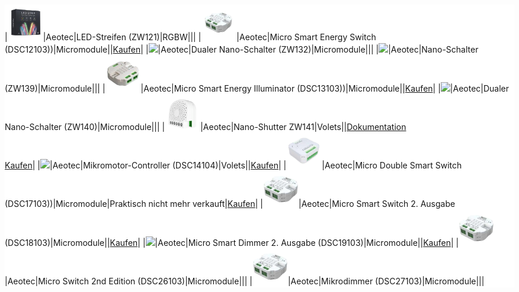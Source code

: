 |<img src="../../de_DE/zwave/images/134.3.121_zw121_led_strip.jpg" width="60" />|Aeotec|LED-Streifen (ZW121)|RGBW|||
|<img src="../../de_DE/zwave/images/134.3.12_dsc12103.micro.smart.energy.switch.jpg" width="60" />|Aeotec|Micro Smart Energy Switch (DSC12103))|Micromodule||[Kaufen](http://www.domadoo.fr/fr/peripheriques/286-aeon-labs-micromodule-commutateur-et-compteur-d-energie-g2-1220000011014.html)|
|<img src="../../de_DE/zwave/images/134.3.132_zw132.dual.nano.switch.jpg" width="60" />|Aeotec|Dualer Nano-Schalter (ZW132)|Micromodule|||
|<img src="../../de_DE/zwave/images/134.3.139_zw139.nano.switch.jpg" width="60" />|Aeotec|Nano-Schalter (ZW139)|Micromodule|||
|<img src="../../de_DE/zwave/images/134.3.13_dsc13103.micro.smart.energy.illuminator.jpg" width="60" />|Aeotec|Micro Smart Energy Illuminator (DSC13103))|Micromodule||[Kaufen](http://www.domadoo.fr/fr/peripheriques/287-aeon-labs-micromodule-variateur-et-compteur-d-energie-g2-1220000011120.html)|
|<img src="../../de_DE/zwave/images/134.3.140_zw140.dual.nano.switch.jpg" width="60" />|Aeotec|Dualer Nano-Schalter (ZW140)|Micromodule|||
|<img src="../../de_DE/zwave/images/134.3.141_zw141_nano.shutter.jpg" width="60" />|Aeotec|Nano-Shutter ZW141|Volets||[Dokumentation](https://help.aeotec.com/support/solutions/articles/6000198854-nano-shutter-user-guide-)<br/>[Kaufen](https://www.domadoo.fr/fr/peripheriques/4622-aeotec-micromodule-volet-roulant-z-wave-nano-shutter-122000001603.html?domid=4&id_campaign=9)|
|<img src="../../de_DE/zwave/images/134.3.14_dsc14104_blind.control.switch.jpg" width="60" />|Aeotec|Mikromotor-Controller (DSC14104)|Volets||[Kaufen](http://www.domadoo.fr/fr/peripheriques/284-aeon-labs-micromodule-z-wave-pour-volet-roulant-1220000010864.html)|
|<img src="../../de_DE/zwave/images/134.3.17_dsc17103_micro.double.switch_g2.jpg" width="60" />|Aeotec|Micro Double Smart Switch (DSC17103))|Micromodule|Praktisch nicht mehr verkauft|[Kaufen](http://www.domadoo.fr/fr/peripheriques/285-aeon-labs-micromodule-commutateur-double-et-compteur-d-energie-1220000010949.html)|
|<img src="../../de_DE/zwave/images/134.3.18_dsc18103_micro.switch.2nd.edition.jpg" width="60" />|Aeotec|Micro Smart Switch 2. Ausgabe (DSC18103)|Micromodule||[Kaufen](http://www.domadoo.fr/fr/peripheriques/286-aeon-labs-micromodule-commutateur-et-compteur-d-energie-g2-1220000011014.html)|
|<img src="../../de_DE/zwave/images/134.3.19_dsc19103_insert.dimmer.jpg" width="60" />|Aeotec|Micro Smart Dimmer 2. Ausgabe (DSC19103)|Micromodule||[Kaufen](http://www.domadoo.fr/fr/peripheriques/287-aeon-labs-micromodule-variateur-et-compteur-d-energie-g2-1220000011120.html)|
|<img src="../../de_DE/zwave/images/134.3.26_dsc26103_micro.switch.2nd.edition.jpg" width="60" />|Aeotec|Micro Switch 2nd Edition (DSC26103)|Micromodule|||
|<img src="../../de_DE/zwave/images/134.3.27_dsc27103_micro.dimmer.2nd.edition.jpg" width="60" />|Aeotec|Mikrodimmer (DSC27103)|Micromodule|||